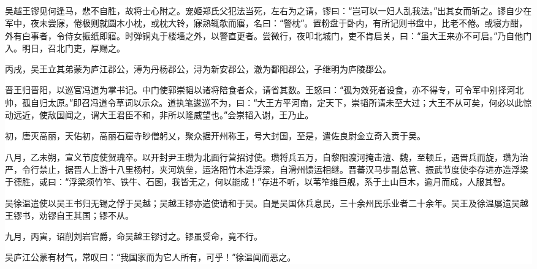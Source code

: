 吴越王镠见何逢马，悲不自胜，故将士心附之。宠姬郑氏父犯法当死，左右为之请，镠曰：“岂可以一妇人乱我法。”出其女而斩之。镠自少在军中，夜未尝寐，倦极则就圆木小枕，或枕大铃，寐熟辄欹而寤，名曰：“警枕”。置粉盘于卧内，有所记则书盘中，比老不倦。或寝方酣，外有白事者，令侍女振纸即寤。时弹铜丸于楼墙之外，以警直更者。尝微行，夜叩北城门，吏不肯启关，曰：“虽大王来亦不可启。”乃自他门入。明日，召北门吏，厚赐之。

丙戌，吴王立其弟蒙为庐江郡公，溥为丹杨郡公，浔为新安郡公，澈为鄱阳郡公，子继明为庐陵郡公。

晋王归晋阳，以巡官冯道为掌书记。中门使郭崇韬以诸将陪食者众，请省其数。王怒曰：“孤为效死者设食，亦不得专，可令军中别择河北帅，孤自归太原。”即召冯道令草词以示众。道执笔逡巡不为，曰：“大王方平河南，定天下，崇韬所请未至大过；大王不从可矣，何必以此惊动远近，使敌国闻之，谓大王君臣不和，非所以隆威望也。”会崇韬入谢，王乃止。

初，唐灭高丽，天佑初，高丽石窟寺眇僧躬乂，聚众据开州称王，号大封国，至是，遣佐良尉金立奇入贡于吴。

八月，乙未朔，宣义节度使贺瑰卒。以开封尹王瓒为北面行营招讨使。瓒将兵五万，自黎阳渡河掩击澶、魏，至顿丘，遇晋兵而旋，瓒为治严，令行禁止，据晋人上游十八里杨村，夹河筑垒，运洛阳竹木造浮梁，自滑州馈运相继。晋蕃汉马步副总管、振武节度使李存进亦造浮梁于德胜，或曰：“浮梁须竹笮、铁牛、石囷，我皆无之，何以能成！”存进不听，以苇笮维巨舰，系于土山巨木，逾月而成，人服其智。

吴徐温遣使以吴王书归无锡之俘于吴越；吴越王镠亦遣使请和于吴。自是吴国休兵息民，三十余州民乐业者二十余年。吴王及徐温屡遗吴越王镠书，劝镠自王其国；镠不从。

九月，丙寅，诏削刘岩官爵，命吴越王镠讨之。镠虽受命，竟不行。

吴庐江公蒙有材气，常叹曰：“我国家而为它人所有，可乎！”徐温闻而恶之。

